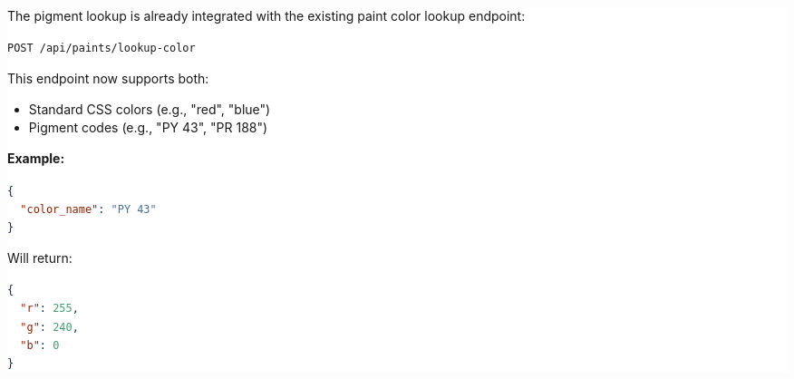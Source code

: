 The pigment lookup is already integrated with the existing paint color lookup endpoint:

```
POST /api/paints/lookup-color
```

This endpoint now supports both:
- Standard CSS colors (e.g., "red", "blue")
- Pigment codes (e.g., "PY 43", "PR 188")

**Example:**
```json
{
  "color_name": "PY 43"
}
```

Will return:
```json
{
  "r": 255,
  "g": 240,
  "b": 0
}
```
